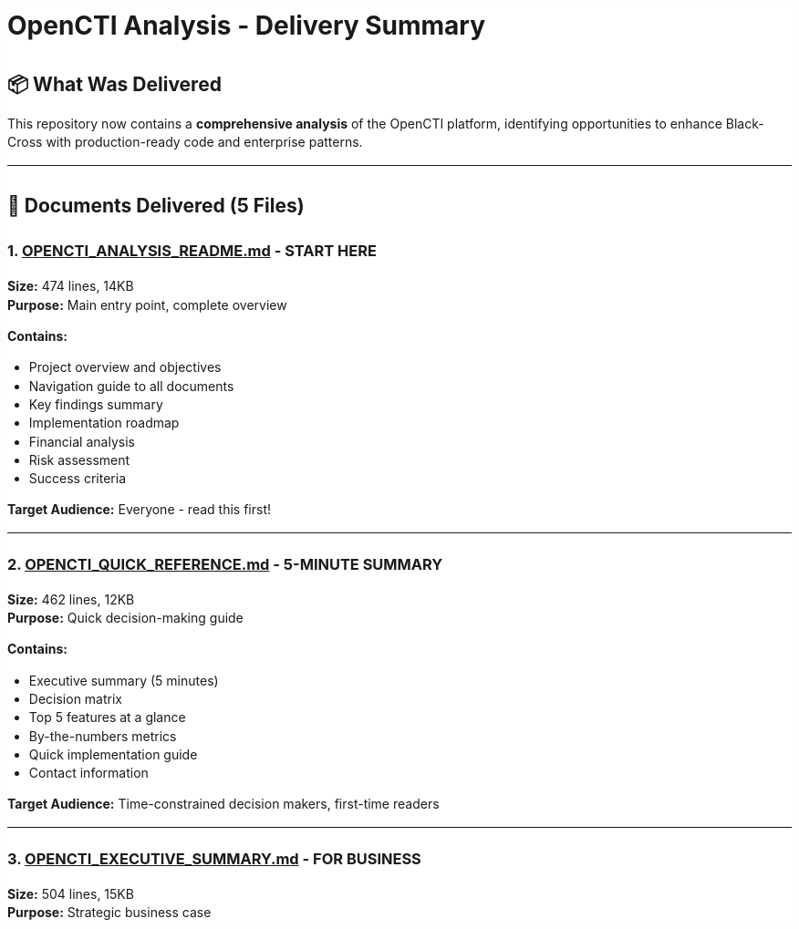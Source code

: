 # OpenCTI Analysis - Delivery Summary

## 📦 What Was Delivered

This repository now contains a **comprehensive analysis** of the OpenCTI platform, identifying opportunities to enhance Black-Cross with production-ready code and enterprise patterns.

---

## 📄 Documents Delivered (5 Files)

### 1. [OPENCTI_ANALYSIS_README.md](./OPENCTI_ANALYSIS_README.md) - **START HERE**
**Size:** 474 lines, 14KB  
**Purpose:** Main entry point, complete overview

**Contains:**
- Project overview and objectives
- Navigation guide to all documents
- Key findings summary
- Implementation roadmap
- Financial analysis
- Risk assessment
- Success criteria

**Target Audience:** Everyone - read this first!

---

### 2. [OPENCTI_QUICK_REFERENCE.md](./OPENCTI_QUICK_REFERENCE.md) - **5-MINUTE SUMMARY**
**Size:** 462 lines, 12KB  
**Purpose:** Quick decision-making guide

**Contains:**
- Executive summary (5 minutes)
- Decision matrix
- Top 5 features at a glance
- By-the-numbers metrics
- Quick implementation guide
- Contact information

**Target Audience:** Time-constrained decision makers, first-time readers

---

### 3. [OPENCTI_EXECUTIVE_SUMMARY.md](./OPENCTI_EXECUTIVE_SUMMARY.md) - **FOR BUSINESS**
**Size:** 504 lines, 15KB  
**Purpose:** Strategic business case

